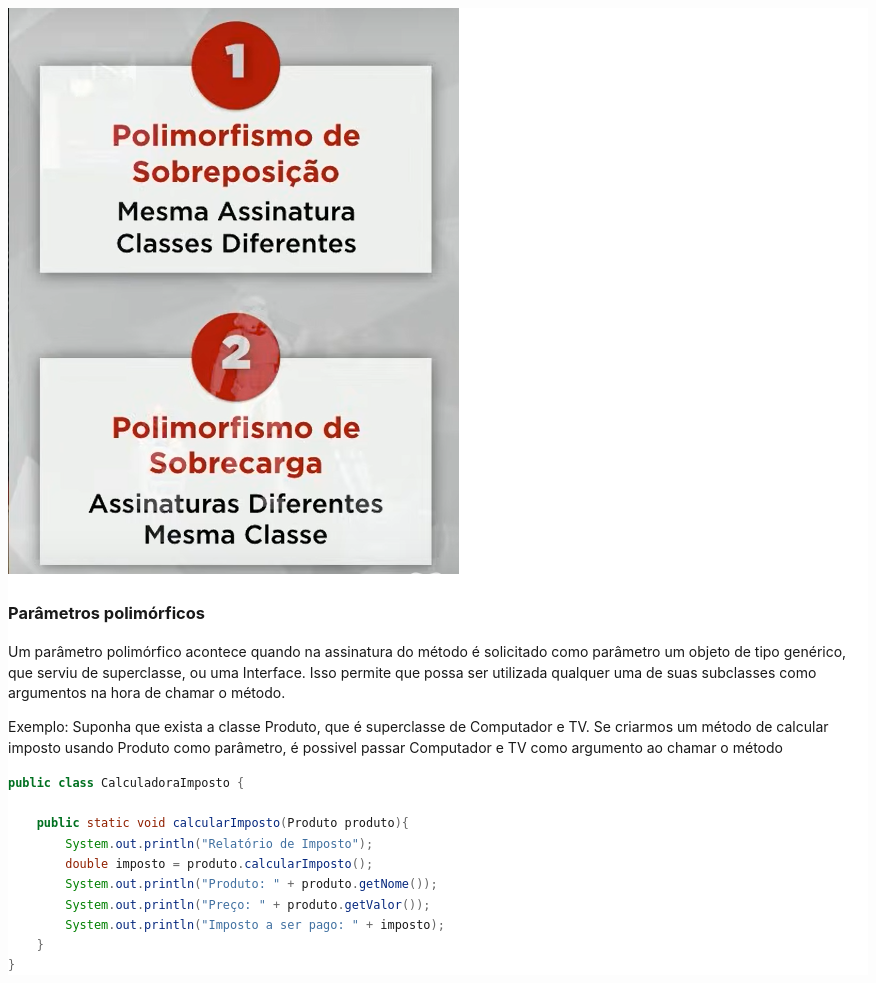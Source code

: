 ![Tipos de Polimorfismo](image.png)

### Parâmetros polimórficos

Um parâmetro polimórfico acontece quando na assinatura do método é solicitado como parâmetro um objeto de tipo genérico, que serviu de superclasse, ou uma Interface. Isso permite que possa ser utilizada qualquer uma de suas subclasses como argumentos na hora de chamar o método.

Exemplo: Suponha que exista a classe Produto, que é superclasse de Computador e TV. Se criarmos um método de calcular imposto usando Produto como parâmetro, é possivel passar Computador e TV como argumento ao chamar o método

```java
public class CalculadoraImposto {

    public static void calcularImposto(Produto produto){
        System.out.println("Relatório de Imposto");
        double imposto = produto.calcularImposto();
        System.out.println("Produto: " + produto.getNome());
        System.out.println("Preço: " + produto.getValor());
        System.out.println("Imposto a ser pago: " + imposto);
    }
}
```
